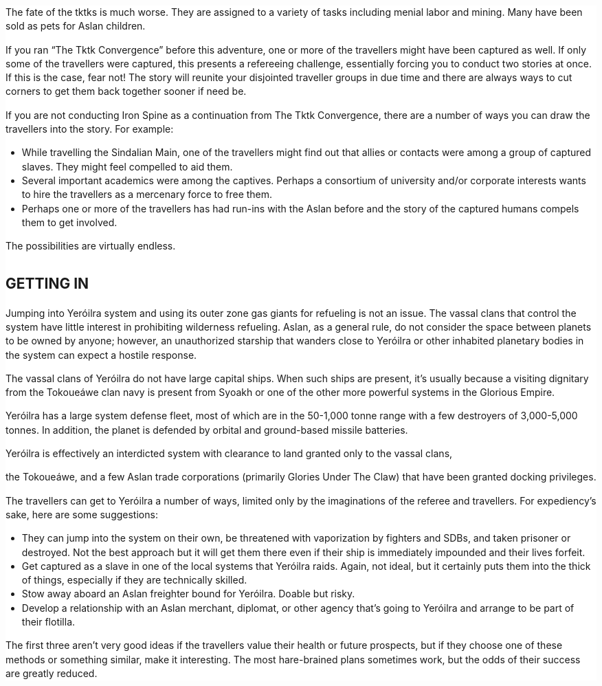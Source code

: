 The fate of the tktks is much worse. They are assigned to a variety of tasks including menial labor and mining. Many have been sold as pets for Aslan children.

If you ran “The Tktk Convergence” before this adventure, one or more of the travellers might have been captured as well. If only some of the travellers were captured, this presents a refereeing challenge, essentially forcing you to conduct two stories at once. If this is the case, fear not! The story will reunite your disjointed traveller groups in due time and there are always ways to cut corners to get them back together sooner if need be.

If you are not conducting Iron Spine as a continuation from The Tktk Convergence, there are a number of ways you can draw the travellers into the story. For example:

- While travelling the Sindalian Main, one of the travellers might find out that allies or contacts were among a group of captured slaves. They might feel compelled to aid them.
- Several important academics were among the captives. Perhaps a consortium of university and/or corporate interests wants to hire the travellers as a mercenary force to free them.
- Perhaps one or more of the travellers has had run-ins with the Aslan before and the story of the captured humans compels them to get involved.

The possibilities are virtually endless.

## GETTING IN

Jumping into Yeróilra system and using its outer zone gas giants for refueling is not an issue. The vassal clans that control the system have little interest in prohibiting wilderness refueling. Aslan, as a general rule, do not consider the space between planets to be owned by anyone; however, an unauthorized starship that wanders close to Yeróilra or other inhabited planetary bodies in the system can expect a hostile response.

The vassal clans of Yeróilra do not have large capital ships. When such ships are present, it’s usually because a visiting dignitary from the Tokoueáwe clan navy is present from Syoakh or one of the other more powerful systems in the Glorious Empire.

Yeróilra has a large system defense fleet, most of which are in the 50-1,000 tonne range with a few destroyers of 3,000-5,000 tonnes. In addition, the planet is defended by orbital and ground-based missile batteries.

Yeróilra is effectively an interdicted system with clearance to land granted only to the vassal clans,

the Tokoueáwe, and a few Aslan trade corporations (primarily Glories Under The Claw) that have been granted docking privileges.

The travellers can get to Yeróilra a number of ways, limited only by the imaginations of the referee and travellers. For expediency’s sake, here are some suggestions:

- They can jump into the system on their own, be threatened with vaporization by fighters and SDBs, and taken prisoner or destroyed. Not the best approach but it will get them there even if their ship is immediately impounded and their lives forfeit.
- Get captured as a slave in one of the local systems that Yeróilra raids. Again, not ideal, but it certainly puts them into the thick of things, especially if they are technically skilled.
- Stow away aboard an Aslan freighter bound for Yeróilra. Doable but risky.
- Develop a relationship with an Aslan merchant, diplomat, or other agency that’s going to Yeróilra and arrange to be part of their flotilla.

The first three aren’t very good ideas if the travellers value their health or future prospects, but if they choose one of these methods or something similar, make it interesting. The most hare-brained plans sometimes work, but the odds of their success are greatly reduced.
